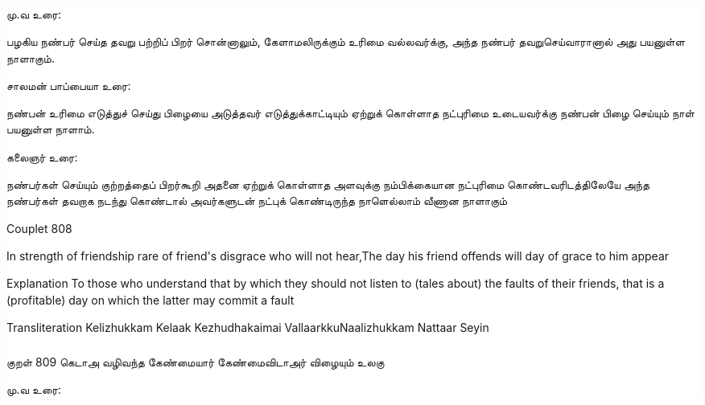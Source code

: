 


மு.வ உரை:

பழகிய நண்பர் செய்த தவறு பற்றிப் பிறர் சொன்னாலும்,  கேளாமலிருக்கும் உரிமை வல்லவர்க்கு, அந்த நண்பர் தவறுசெய்வாரானால் அது பயனுள்ள நாளாகும்.




சாலமன் பாப்பையா உரை:

நண்பன் உரிமை எடுத்துச் செய்து பிழையை அடுத்தவர் எடுத்துக்காட்டியும் ஏற்றுக் கொள்ளாத  நட்புரிமை உடையவர்க்கு நண்பன் பிழை செய்யும் நாள் பயனுள்ள நாளாம்.




கலைஞர் உரை:

நண்பர்கள் செய்யும் குற்றத்தைப் பிறர்கூறி அதனை ஏற்றுக் கொள்ளாத அளவுக்கு நம்பிக்கையான நட்புரிமை கொண்டவரிடத்திலேயே அந்த நண்பர்கள் தவறாக நடந்து கொண்டால் அவர்களுடன் நட்புக் கொண்டிருந்த நாளெல்லாம் வீணான நாளாகும்




Couplet
808


In strength of friendship rare of friend's disgrace who will not hear,The day his friend offends will day of grace to him appear




Explanation
To those who understand that by which they should not listen to (tales about) the faults of their friends, that is a (profitable) day on which the latter may commit a fault




Transliteration
Kelizhukkam Kelaak  Kezhudhakaimai  VallaarkkuNaalizhukkam  Nattaar  Seyin




###













குறள்
809
 கெடாஅ வழிவந்த கேண்மையார் கேண்மைவிடாஅர் விழையும் உலகு




மு.வ உரை:
